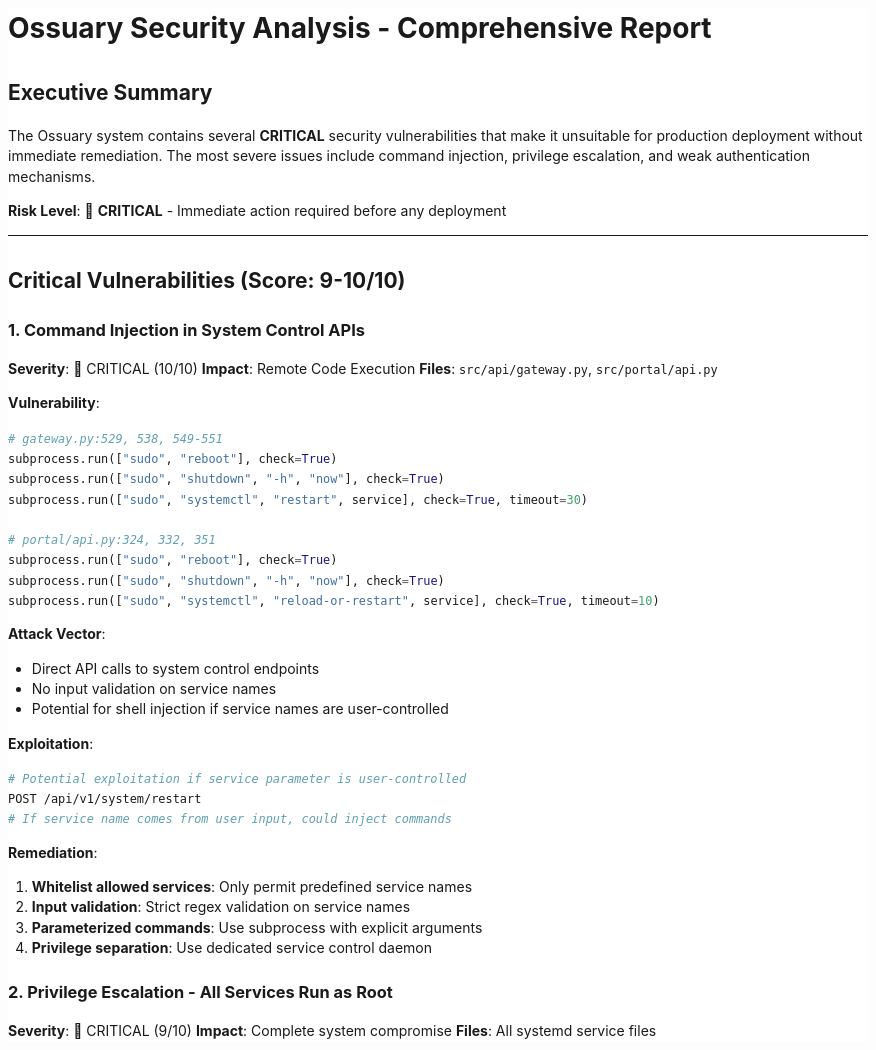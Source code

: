 # Ossuary Security Analysis - Comprehensive Report

## Executive Summary

The Ossuary system contains several **CRITICAL** security vulnerabilities that make it unsuitable for production deployment without immediate remediation. The most severe issues include command injection, privilege escalation, and weak authentication mechanisms.

**Risk Level**: 🔴 **CRITICAL** - Immediate action required before any deployment

---

## Critical Vulnerabilities (Score: 9-10/10)

### 1. Command Injection in System Control APIs
**Severity**: 🔴 CRITICAL (10/10)
**Impact**: Remote Code Execution
**Files**: `src/api/gateway.py`, `src/portal/api.py`

**Vulnerability**:
```python
# gateway.py:529, 538, 549-551
subprocess.run(["sudo", "reboot"], check=True)
subprocess.run(["sudo", "shutdown", "-h", "now"], check=True)
subprocess.run(["sudo", "systemctl", "restart", service], check=True, timeout=30)

# portal/api.py:324, 332, 351
subprocess.run(["sudo", "reboot"], check=True)
subprocess.run(["sudo", "shutdown", "-h", "now"], check=True)
subprocess.run(["sudo", "systemctl", "reload-or-restart", service], check=True, timeout=10)
```

**Attack Vector**:
- Direct API calls to system control endpoints
- No input validation on service names
- Potential for shell injection if service names are user-controlled

**Exploitation**:
```bash
# Potential exploitation if service parameter is user-controlled
POST /api/v1/system/restart
# If service name comes from user input, could inject commands
```

**Remediation**:
1. **Whitelist allowed services**: Only permit predefined service names
2. **Input validation**: Strict regex validation on service names
3. **Parameterized commands**: Use subprocess with explicit arguments
4. **Privilege separation**: Use dedicated service control daemon

### 2. Privilege Escalation - All Services Run as Root
**Severity**: 🔴 CRITICAL (9/10)
**Impact**: Complete system compromise
**Files**: All systemd service files
